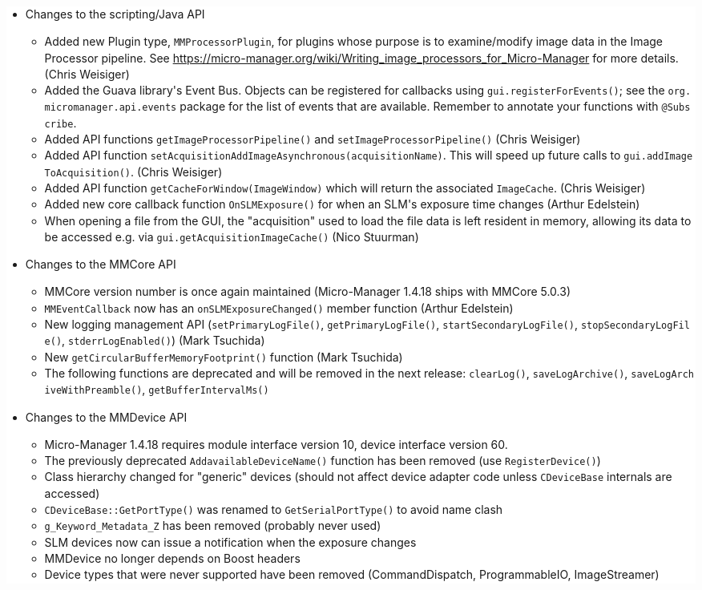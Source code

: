 

-   Changes to the scripting/Java API
    -   Added new Plugin type, `MMProcessorPlugin`, for plugins whose
        purpose is to examine/modify image data in the Image Processor
        pipeline. See
        <https://micro-manager.org/wiki/Writing_image_processors_for_Micro-Manager>
        for more details. (Chris Weisiger)
    -   Added the Guava library's Event Bus. Objects can be registered
        for callbacks using `gui.registerForEvents()`; see the
        `org.micromanager.api.events` package for the list of events
        that are available. Remember to annotate your functions with
        `@Subscribe`.
    -   Added API functions `getImageProcessorPipeline()` and
        `setImageProcessorPipeline()` (Chris Weisiger)
    -   Added API function
        `setAcquisitionAddImageAsynchronous(acquisitionName)`. This will
        speed up future calls to `gui.addImageToAcquisition()`. (Chris
        Weisiger)
    -   Added API function `getCacheForWindow(ImageWindow)` which will
        return the associated `ImageCache`. (Chris Weisiger)
    -   Added new core callback function `OnSLMExposure()` for when an
        SLM's exposure time changes (Arthur Edelstein)
    -   When opening a file from the GUI, the "acquisition" used to load
        the file data is left resident in memory, allowing its data to
        be accessed e.g. via `gui.getAcquisitionImageCache()` (Nico
        Stuurman)



-   Changes to the MMCore API
    -   MMCore version number is once again maintained (Micro-Manager
        1.4.18 ships with MMCore 5.0.3)
    -   `MMEventCallback` now has an `onSLMExposureChanged()` member
        function (Arthur Edelstein)
    -   New logging management API (`setPrimaryLogFile()`,
        `getPrimaryLogFile()`, `startSecondaryLogFile()`,
        `stopSecondaryLogFile()`, `stderrLogEnabled()`) (Mark Tsuchida)
    -   New `getCircularBufferMemoryFootprint()` function (Mark
        Tsuchida)
    -   The following functions are deprecated and will be removed in
        the next release: `clearLog()`, `saveLogArchive()`,
        `saveLogArchiveWithPreamble()`, `getBufferIntervalMs()`



-   Changes to the MMDevice API
    -   Micro-Manager 1.4.18 requires module interface version 10,
        device interface version 60.
    -   The previously deprecated `AddavailableDeviceName()` function
        has been removed (use `RegisterDevice()`)
    -   Class hierarchy changed for "generic" devices (should not affect
        device adapter code unless `CDeviceBase` internals are accessed)
    -   `CDeviceBase::GetPortType()` was renamed to
        `GetSerialPortType()` to avoid name clash
    -   `g_Keyword_Metadata_Z` has been removed (probably never used)
    -   SLM devices now can issue a notification when the exposure
        changes
    -   MMDevice no longer depends on Boost headers
    -   Device types that were never supported have been removed
        (CommandDispatch, ProgrammableIO, ImageStreamer)

